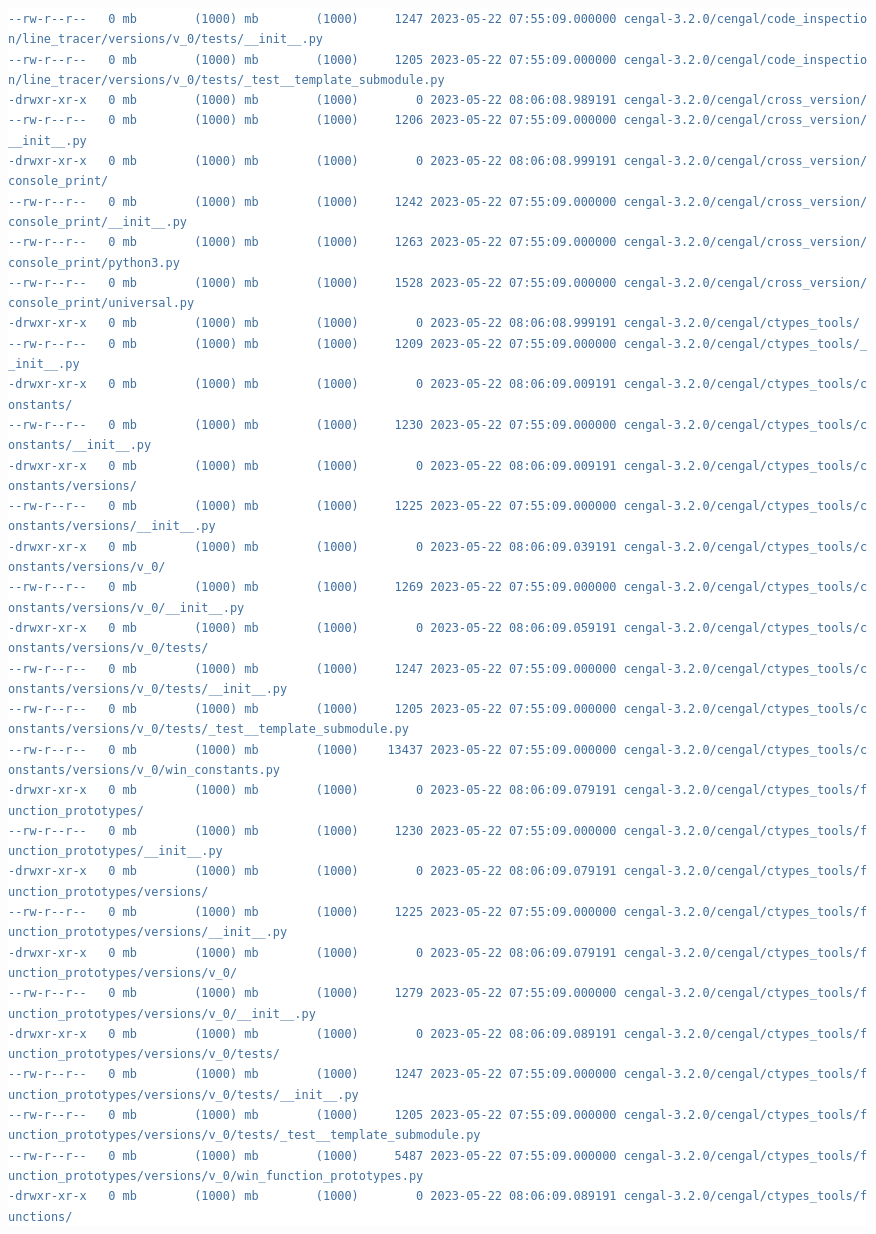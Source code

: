 ```diff
--rw-r--r--   0 mb        (1000) mb        (1000)     1247 2023-05-22 07:55:09.000000 cengal-3.2.0/cengal/code_inspection/line_tracer/versions/v_0/tests/__init__.py
--rw-r--r--   0 mb        (1000) mb        (1000)     1205 2023-05-22 07:55:09.000000 cengal-3.2.0/cengal/code_inspection/line_tracer/versions/v_0/tests/_test__template_submodule.py
-drwxr-xr-x   0 mb        (1000) mb        (1000)        0 2023-05-22 08:06:08.989191 cengal-3.2.0/cengal/cross_version/
--rw-r--r--   0 mb        (1000) mb        (1000)     1206 2023-05-22 07:55:09.000000 cengal-3.2.0/cengal/cross_version/__init__.py
-drwxr-xr-x   0 mb        (1000) mb        (1000)        0 2023-05-22 08:06:08.999191 cengal-3.2.0/cengal/cross_version/console_print/
--rw-r--r--   0 mb        (1000) mb        (1000)     1242 2023-05-22 07:55:09.000000 cengal-3.2.0/cengal/cross_version/console_print/__init__.py
--rw-r--r--   0 mb        (1000) mb        (1000)     1263 2023-05-22 07:55:09.000000 cengal-3.2.0/cengal/cross_version/console_print/python3.py
--rw-r--r--   0 mb        (1000) mb        (1000)     1528 2023-05-22 07:55:09.000000 cengal-3.2.0/cengal/cross_version/console_print/universal.py
-drwxr-xr-x   0 mb        (1000) mb        (1000)        0 2023-05-22 08:06:08.999191 cengal-3.2.0/cengal/ctypes_tools/
--rw-r--r--   0 mb        (1000) mb        (1000)     1209 2023-05-22 07:55:09.000000 cengal-3.2.0/cengal/ctypes_tools/__init__.py
-drwxr-xr-x   0 mb        (1000) mb        (1000)        0 2023-05-22 08:06:09.009191 cengal-3.2.0/cengal/ctypes_tools/constants/
--rw-r--r--   0 mb        (1000) mb        (1000)     1230 2023-05-22 07:55:09.000000 cengal-3.2.0/cengal/ctypes_tools/constants/__init__.py
-drwxr-xr-x   0 mb        (1000) mb        (1000)        0 2023-05-22 08:06:09.009191 cengal-3.2.0/cengal/ctypes_tools/constants/versions/
--rw-r--r--   0 mb        (1000) mb        (1000)     1225 2023-05-22 07:55:09.000000 cengal-3.2.0/cengal/ctypes_tools/constants/versions/__init__.py
-drwxr-xr-x   0 mb        (1000) mb        (1000)        0 2023-05-22 08:06:09.039191 cengal-3.2.0/cengal/ctypes_tools/constants/versions/v_0/
--rw-r--r--   0 mb        (1000) mb        (1000)     1269 2023-05-22 07:55:09.000000 cengal-3.2.0/cengal/ctypes_tools/constants/versions/v_0/__init__.py
-drwxr-xr-x   0 mb        (1000) mb        (1000)        0 2023-05-22 08:06:09.059191 cengal-3.2.0/cengal/ctypes_tools/constants/versions/v_0/tests/
--rw-r--r--   0 mb        (1000) mb        (1000)     1247 2023-05-22 07:55:09.000000 cengal-3.2.0/cengal/ctypes_tools/constants/versions/v_0/tests/__init__.py
--rw-r--r--   0 mb        (1000) mb        (1000)     1205 2023-05-22 07:55:09.000000 cengal-3.2.0/cengal/ctypes_tools/constants/versions/v_0/tests/_test__template_submodule.py
--rw-r--r--   0 mb        (1000) mb        (1000)    13437 2023-05-22 07:55:09.000000 cengal-3.2.0/cengal/ctypes_tools/constants/versions/v_0/win_constants.py
-drwxr-xr-x   0 mb        (1000) mb        (1000)        0 2023-05-22 08:06:09.079191 cengal-3.2.0/cengal/ctypes_tools/function_prototypes/
--rw-r--r--   0 mb        (1000) mb        (1000)     1230 2023-05-22 07:55:09.000000 cengal-3.2.0/cengal/ctypes_tools/function_prototypes/__init__.py
-drwxr-xr-x   0 mb        (1000) mb        (1000)        0 2023-05-22 08:06:09.079191 cengal-3.2.0/cengal/ctypes_tools/function_prototypes/versions/
--rw-r--r--   0 mb        (1000) mb        (1000)     1225 2023-05-22 07:55:09.000000 cengal-3.2.0/cengal/ctypes_tools/function_prototypes/versions/__init__.py
-drwxr-xr-x   0 mb        (1000) mb        (1000)        0 2023-05-22 08:06:09.079191 cengal-3.2.0/cengal/ctypes_tools/function_prototypes/versions/v_0/
--rw-r--r--   0 mb        (1000) mb        (1000)     1279 2023-05-22 07:55:09.000000 cengal-3.2.0/cengal/ctypes_tools/function_prototypes/versions/v_0/__init__.py
-drwxr-xr-x   0 mb        (1000) mb        (1000)        0 2023-05-22 08:06:09.089191 cengal-3.2.0/cengal/ctypes_tools/function_prototypes/versions/v_0/tests/
--rw-r--r--   0 mb        (1000) mb        (1000)     1247 2023-05-22 07:55:09.000000 cengal-3.2.0/cengal/ctypes_tools/function_prototypes/versions/v_0/tests/__init__.py
--rw-r--r--   0 mb        (1000) mb        (1000)     1205 2023-05-22 07:55:09.000000 cengal-3.2.0/cengal/ctypes_tools/function_prototypes/versions/v_0/tests/_test__template_submodule.py
--rw-r--r--   0 mb        (1000) mb        (1000)     5487 2023-05-22 07:55:09.000000 cengal-3.2.0/cengal/ctypes_tools/function_prototypes/versions/v_0/win_function_prototypes.py
-drwxr-xr-x   0 mb        (1000) mb        (1000)        0 2023-05-22 08:06:09.089191 cengal-3.2.0/cengal/ctypes_tools/functions/
```